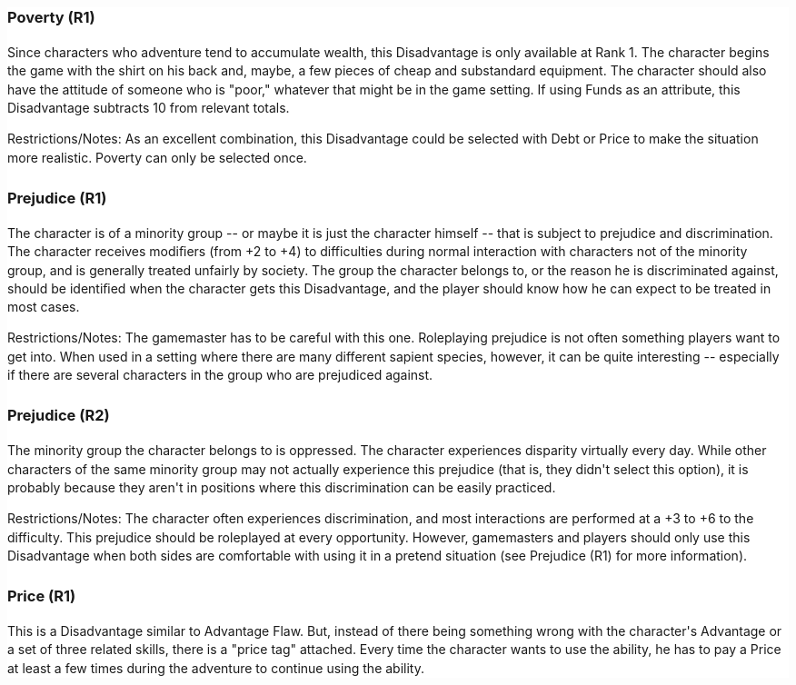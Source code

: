 ### Poverty (R1) ###

Since characters who adventure tend to accumulate wealth, this
Disadvantage is only available at Rank 1. The character begins the
game with the shirt on his back and, maybe, a few pieces of cheap and
substandard equipment. The character should also have the attitude of
someone who is "poor," whatever that might be in the game setting.
If using Funds as an attribute, this Disadvantage subtracts 10 from
relevant totals.

Restrictions/Notes: As an excellent combination, this Disadvantage could 
be selected with Debt or Price to make the situation more realistic. 
Poverty can only be selected once.


### Prejudice (R1) ###

The character is of a minority group -- or maybe it is just the
character himself -- that is subject to prejudice and discrimination.
The character receives modiﬁers (from +2 to +4) to difficulties during
normal interaction with characters not of the minority group, and is
generally treated unfairly by society. The group the character belongs
to, or the reason he is discriminated against, should be identiﬁed 
when the character gets this Disadvantage, and the player should know how
he can expect to be treated in most cases.

Restrictions/Notes: The gamemaster has to be careful with this one. 
Roleplaying prejudice is not often something players want to get into.
When used in a setting where there are many different sapient species, 
however, it can be quite interesting -- especially if there are several 
characters in the group who are prejudiced against.


### Prejudice (R2) ###

The minority group the character belongs to is oppressed. The character
experiences disparity virtually every day. While other
characters of the same minority group may not actually experience
this prejudice (that is, they didn't select this option), it is probably
because they aren't in positions where this discrimination can be easily 
practiced.

Restrictions/Notes: The character often experiences discrimination, 
and most interactions are performed at a +3 to +6 to the difficulty.
This prejudice should be roleplayed at every opportunity. However,
gamemasters and players should only use this Disadvantage when
both sides are comfortable with using it in a pretend situation (see
Prejudice (R1) for more information).


### Price (R1) ###

This is a Disadvantage similar to Advantage Flaw. But, instead of
there being something wrong with the character's Advantage or a set
of three related skills, there is a "price tag" attached. Every time the
character wants to use the ability, he has to pay a Price at least a few
times during the adventure to continue using the ability.
